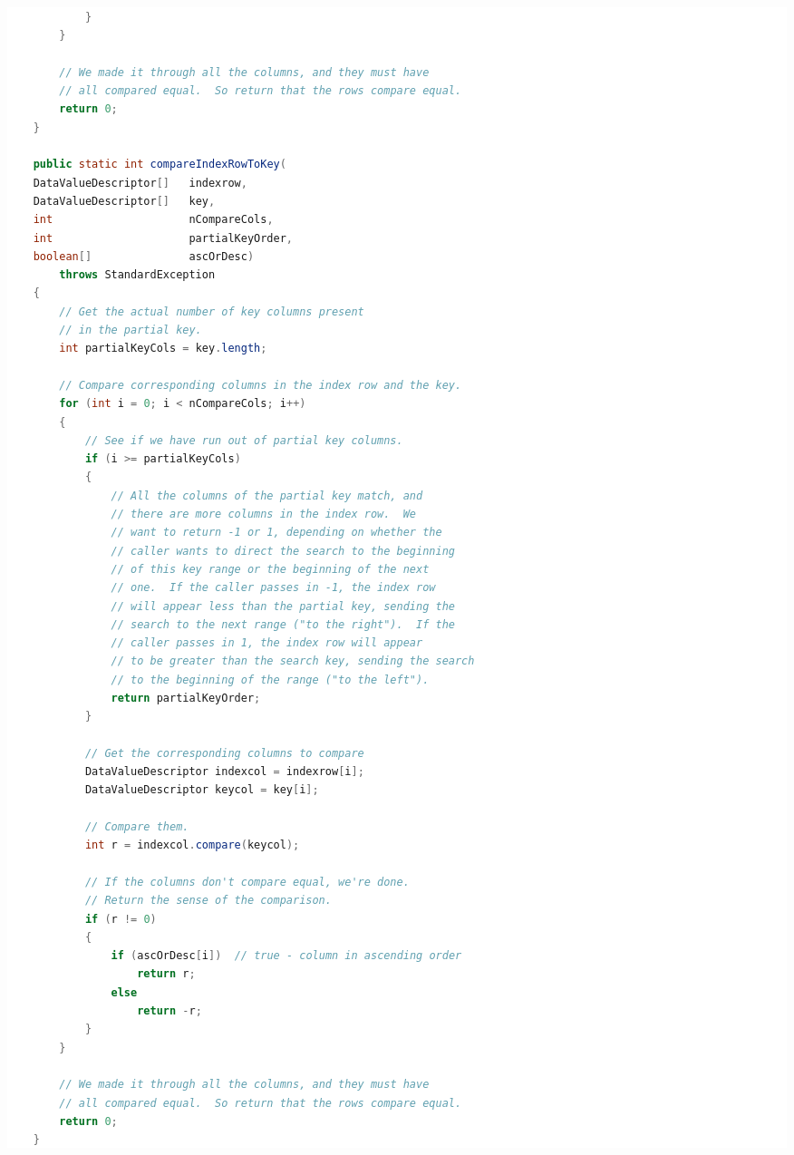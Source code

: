 ```java
		    }
		}

		// We made it through all the columns, and they must have
		// all compared equal.  So return that the rows compare equal.
		return 0;
	}

	public static int compareIndexRowToKey(
    DataValueDescriptor[]   indexrow, 
    DataValueDescriptor[]   key,
    int                     nCompareCols, 
    int                     partialKeyOrder,
    boolean[]               ascOrDesc)
        throws StandardException
	{
		// Get the actual number of key columns present
		// in the partial key.
		int partialKeyCols = key.length;

		// Compare corresponding columns in the index row and the key.
		for (int i = 0; i < nCompareCols; i++)
		{
			// See if we have run out of partial key columns.
			if (i >= partialKeyCols)
			{
				// All the columns of the partial key match, and 
				// there are more columns in the index row.  We
				// want to return -1 or 1, depending on whether the
				// caller wants to direct the search to the beginning
				// of this key range or the beginning of the next
				// one.  If the caller passes in -1, the index row
				// will appear less than the partial key, sending the
				// search to the next range ("to the right").  If the
				// caller passes in 1, the index row will appear
				// to be greater than the search key, sending the search
				// to the beginning of the range ("to the left").
				return partialKeyOrder;
			}

			// Get the corresponding columns to compare
			DataValueDescriptor indexcol = indexrow[i];
			DataValueDescriptor keycol = key[i];

			// Compare them.
			int r = indexcol.compare(keycol);

			// If the columns don't compare equal, we're done.
			// Return the sense of the comparison.
			if (r != 0)
			{
				if (ascOrDesc[i])  // true - column in ascending order
					return r;
				else
					return -r;
		    }
		}

		// We made it through all the columns, and they must have
		// all compared equal.  So return that the rows compare equal.
		return 0;
	}

```